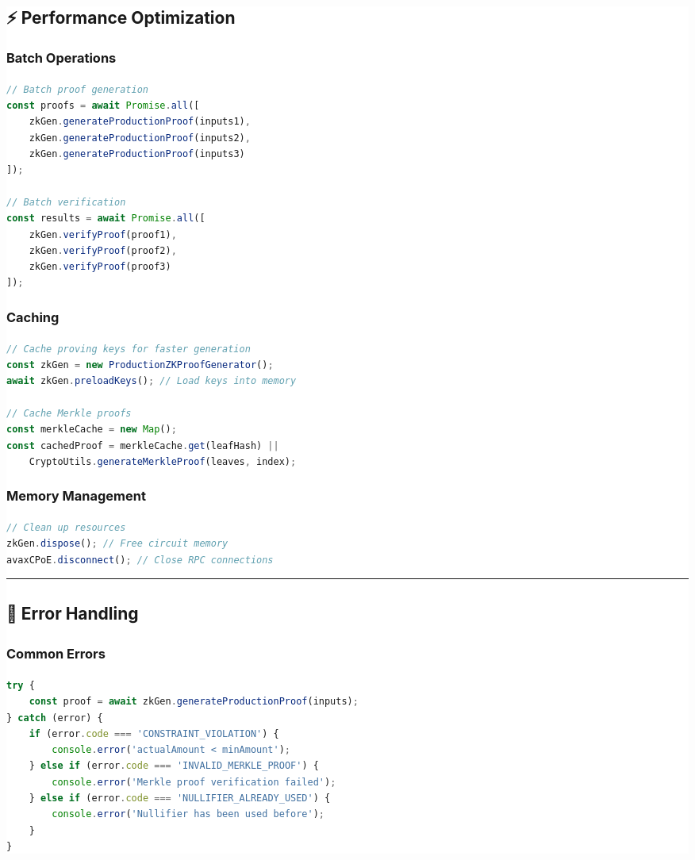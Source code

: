 
## ⚡ **Performance Optimization**

### **Batch Operations**
```typescript
// Batch proof generation
const proofs = await Promise.all([
    zkGen.generateProductionProof(inputs1),
    zkGen.generateProductionProof(inputs2),
    zkGen.generateProductionProof(inputs3)
]);

// Batch verification
const results = await Promise.all([
    zkGen.verifyProof(proof1),
    zkGen.verifyProof(proof2),
    zkGen.verifyProof(proof3)
]);
```

### **Caching**
```typescript
// Cache proving keys for faster generation
const zkGen = new ProductionZKProofGenerator();
await zkGen.preloadKeys(); // Load keys into memory

// Cache Merkle proofs
const merkleCache = new Map();
const cachedProof = merkleCache.get(leafHash) || 
    CryptoUtils.generateMerkleProof(leaves, index);
```

### **Memory Management**
```typescript
// Clean up resources
zkGen.dispose(); // Free circuit memory
avaxCPoE.disconnect(); // Close RPC connections
```

---

## 🚨 **Error Handling**

### **Common Errors**
```typescript
try {
    const proof = await zkGen.generateProductionProof(inputs);
} catch (error) {
    if (error.code === 'CONSTRAINT_VIOLATION') {
        console.error('actualAmount < minAmount');
    } else if (error.code === 'INVALID_MERKLE_PROOF') {
        console.error('Merkle proof verification failed');
    } else if (error.code === 'NULLIFIER_ALREADY_USED') {
        console.error('Nullifier has been used before');
    }
}
```

